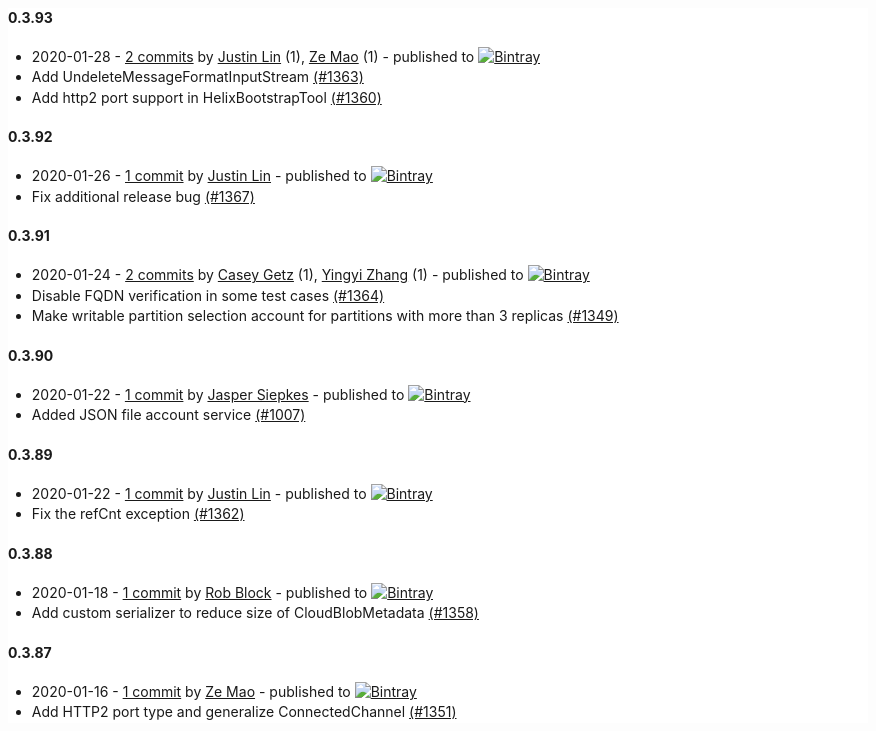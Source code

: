 #### 0.3.93
 - 2020-01-28 - [2 commits](https://github.com/linkedin/ambry/compare/v0.3.92...v0.3.93) by [Justin Lin](https://github.com/justinlin-linkedin) (1), [Ze Mao](https://github.com/zzmao) (1) - published to [![Bintray](https://img.shields.io/badge/Bintray-0.3.93-green.svg)](https://bintray.com/linkedin/maven/ambry/0.3.93)
 - Add UndeleteMessageFormatInputStream [(#1363)](https://github.com/linkedin/ambry/pull/1363)
 - Add http2 port support in HelixBootstrapTool [(#1360)](https://github.com/linkedin/ambry/pull/1360)

#### 0.3.92
 - 2020-01-26 - [1 commit](https://github.com/linkedin/ambry/compare/v0.3.91...v0.3.92) by [Justin Lin](https://github.com/justinlin-linkedin) - published to [![Bintray](https://img.shields.io/badge/Bintray-0.3.92-green.svg)](https://bintray.com/linkedin/maven/ambry/0.3.92)
 - Fix additional release bug [(#1367)](https://github.com/linkedin/ambry/pull/1367)

#### 0.3.91
 - 2020-01-24 - [2 commits](https://github.com/linkedin/ambry/compare/v0.3.90...v0.3.91) by [Casey Getz](https://github.com/cgtz) (1), [Yingyi Zhang](https://github.com/jsjtzyy) (1) - published to [![Bintray](https://img.shields.io/badge/Bintray-0.3.91-green.svg)](https://bintray.com/linkedin/maven/ambry/0.3.91)
 - Disable FQDN verification in some test cases [(#1364)](https://github.com/linkedin/ambry/pull/1364)
 - Make writable partition selection account for partitions with more than 3 replicas [(#1349)](https://github.com/linkedin/ambry/pull/1349)

#### 0.3.90
 - 2020-01-22 - [1 commit](https://github.com/linkedin/ambry/compare/v0.3.89...v0.3.90) by [Jasper Siepkes](https://github.com/siepkes) - published to [![Bintray](https://img.shields.io/badge/Bintray-0.3.90-green.svg)](https://bintray.com/linkedin/maven/ambry/0.3.90)
 - Added JSON file account service [(#1007)](https://github.com/linkedin/ambry/pull/1007)

#### 0.3.89
 - 2020-01-22 - [1 commit](https://github.com/linkedin/ambry/compare/v0.3.88...v0.3.89) by [Justin Lin](https://github.com/justinlin-linkedin) - published to [![Bintray](https://img.shields.io/badge/Bintray-0.3.89-green.svg)](https://bintray.com/linkedin/maven/ambry/0.3.89)
 - Fix the refCnt exception [(#1362)](https://github.com/linkedin/ambry/pull/1362)

#### 0.3.88
 - 2020-01-18 - [1 commit](https://github.com/linkedin/ambry/compare/v0.3.87...v0.3.88) by [Rob Block](https://github.com/lightningrob) - published to [![Bintray](https://img.shields.io/badge/Bintray-0.3.88-green.svg)](https://bintray.com/linkedin/maven/ambry/0.3.88)
 - Add custom serializer to reduce size of CloudBlobMetadata [(#1358)](https://github.com/linkedin/ambry/pull/1358)

#### 0.3.87
 - 2020-01-16 - [1 commit](https://github.com/linkedin/ambry/compare/v0.3.86...v0.3.87) by [Ze Mao](https://github.com/zzmao) - published to [![Bintray](https://img.shields.io/badge/Bintray-0.3.87-green.svg)](https://bintray.com/linkedin/maven/ambry/0.3.87)
 - Add HTTP2 port type and generalize ConnectedChannel [(#1351)](https://github.com/linkedin/ambry/pull/1351)
